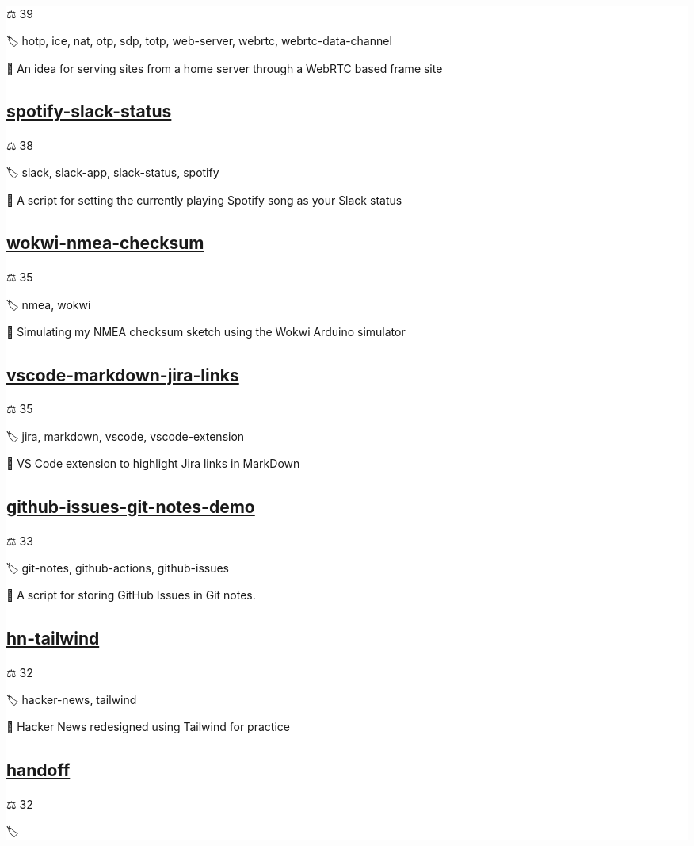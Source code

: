 ⚖️ 39

🏷 hotp, ice, nat, otp, sdp, totp, web-server, webrtc, webrtc-data-channel

📒 An idea for serving sites from a home server through a WebRTC based frame site

## [spotify-slack-status](https://github.com/TomasHubelbauer/spotify-slack-status)

⚖️ 38

🏷 slack, slack-app, slack-status, spotify

📒 A script for setting the currently playing Spotify song as your Slack status

## [wokwi-nmea-checksum](https://github.com/TomasHubelbauer/wokwi-nmea-checksum)

⚖️ 35

🏷 nmea, wokwi

📒 Simulating my NMEA checksum sketch using the Wokwi Arduino simulator

## [vscode-markdown-jira-links](https://github.com/TomasHubelbauer/vscode-markdown-jira-links)

⚖️ 35

🏷 jira, markdown, vscode, vscode-extension

📒 VS Code extension to highlight Jira links in MarkDown

## [github-issues-git-notes-demo](https://github.com/TomasHubelbauer/github-issues-git-notes-demo)

⚖️ 33

🏷 git-notes, github-actions, github-issues

📒 A script for storing GitHub Issues in Git notes.

## [hn-tailwind](https://github.com/TomasHubelbauer/hn-tailwind)

⚖️ 32

🏷 hacker-news, tailwind

📒 Hacker News redesigned using Tailwind for practice

## [handoff](https://github.com/TomasHubelbauer/handoff)

⚖️ 32

🏷 
